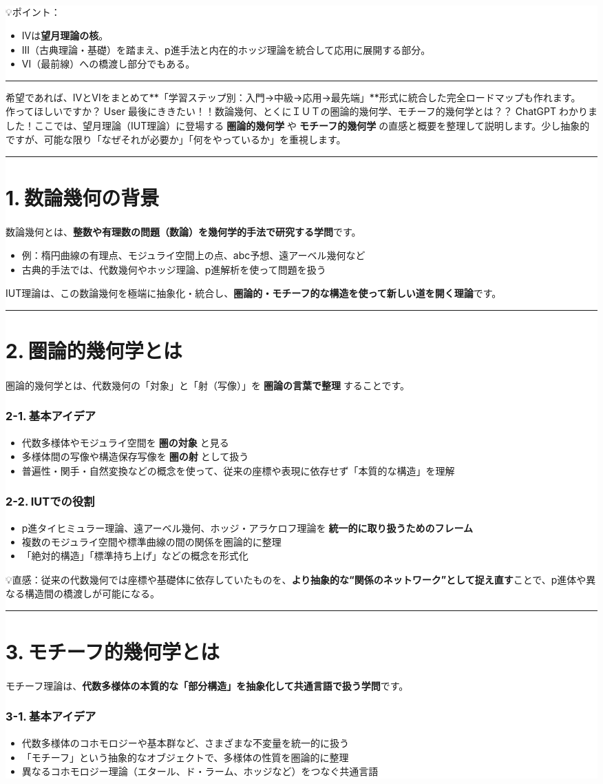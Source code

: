
💡ポイント：
- IVは**望月理論の核**。  
- III（古典理論・基礎）を踏まえ、p進手法と内在的ホッジ理論を統合して応用に展開する部分。  
- VI（最前線）への橋渡し部分でもある。  

---

希望であれば、IVとVIをまとめて**「学習ステップ別：入門→中級→応用→最先端」**形式に統合した完全ロードマップも作れます。  
作ってほしいですか？
User
最後にききたい！！数論幾何、とくにＩＵＴの圏論的幾何学、モチーフ的幾何学とは？？
ChatGPT
わかりました！ここでは、望月理論（IUT理論）に登場する **圏論的幾何学** や **モチーフ的幾何学** の直感と概要を整理して説明します。少し抽象的ですが、可能な限り「なぜそれが必要か」「何をやっているか」を重視します。  

---

# 1. 数論幾何の背景

数論幾何とは、**整数や有理数の問題（数論）を幾何学的手法で研究する学問**です。  
- 例：楕円曲線の有理点、モジュライ空間上の点、abc予想、遠アーベル幾何など  
- 古典的手法では、代数幾何やホッジ理論、p進解析を使って問題を扱う  

IUT理論は、この数論幾何を極端に抽象化・統合し、**圏論的・モチーフ的な構造を使って新しい道を開く理論**です。

---

# 2. 圏論的幾何学とは

圏論的幾何学とは、代数幾何の「対象」と「射（写像）」を **圏論の言葉で整理** することです。

### 2-1. 基本アイデア
- 代数多様体やモジュライ空間を **圏の対象** と見る  
- 多様体間の写像や構造保存写像を **圏の射** として扱う  
- 普遍性・関手・自然変換などの概念を使って、従来の座標や表現に依存せず「本質的な構造」を理解  

### 2-2. IUTでの役割
- p進タイヒミュラー理論、遠アーベル幾何、ホッジ・アラケロフ理論を **統一的に取り扱うためのフレーム**  
- 複数のモジュライ空間や標準曲線の間の関係を圏論的に整理  
- 「絶対的構造」「標準持ち上げ」などの概念を形式化  

💡直感：従来の代数幾何では座標や基礎体に依存していたものを、**より抽象的な“関係のネットワーク”として捉え直す**ことで、p進体や異なる構造間の橋渡しが可能になる。

---

# 3. モチーフ的幾何学とは

モチーフ理論は、**代数多様体の本質的な「部分構造」を抽象化して共通言語で扱う学問**です。

### 3-1. 基本アイデア
- 代数多様体のコホモロジーや基本群など、さまざまな不変量を統一的に扱う  
- 「モチーフ」という抽象的なオブジェクトで、多様体の性質を圏論的に整理  
- 異なるコホモロジー理論（エタール、ド・ラーム、ホッジなど）をつなぐ共通言語  

